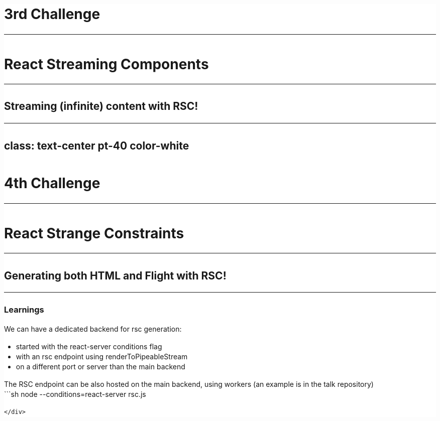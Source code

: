 # 3rd Challenge

<hr class="w-10 ml-100 mb-5"/>

# React Streaming Components

<hr class="w-10 ml-100 mt-5 mb-5"/>

## Streaming (infinite) content with RSC!

---
class: text-center pt-40 color-white
---

# 4th Challenge

<hr class="w-10 ml-100 mb-5"/>

# React Strange Constraints

<hr class="w-10 ml-100 mt-5 mb-5"/>

## Generating both HTML and Flight with RSC!

---

<div class="absolute right-10 w-90 top-15 color-white">
  <h3 class="mb-5">Learnings</h3>
  <span>We can have a <span font-bold text-green>dedicated</span> backend for <span font-bold text-green>rsc</span> generation:</span>
  <ul>    
    <li v-click="1">started with the react-server <span font-bold text-green>conditions</span> flag</li>
    <li v-click="2">with an rsc endpoint using <span font-bold text-green>renderToPipeableStream</span></li>
    <li v-click="3">on a <span font-bold text-green>different port or server</span> than the main backend</li>
  </ul>
  <span v-click="4">The RSC endpoint can be also hosted on the main backend, using <span font-bold text-green>workers</span> (an example is in the talk repository)</span>
</div>


<div class="w-120 absolute top-30">
```sh
node --conditions=react-server rsc.js

```
</div>
